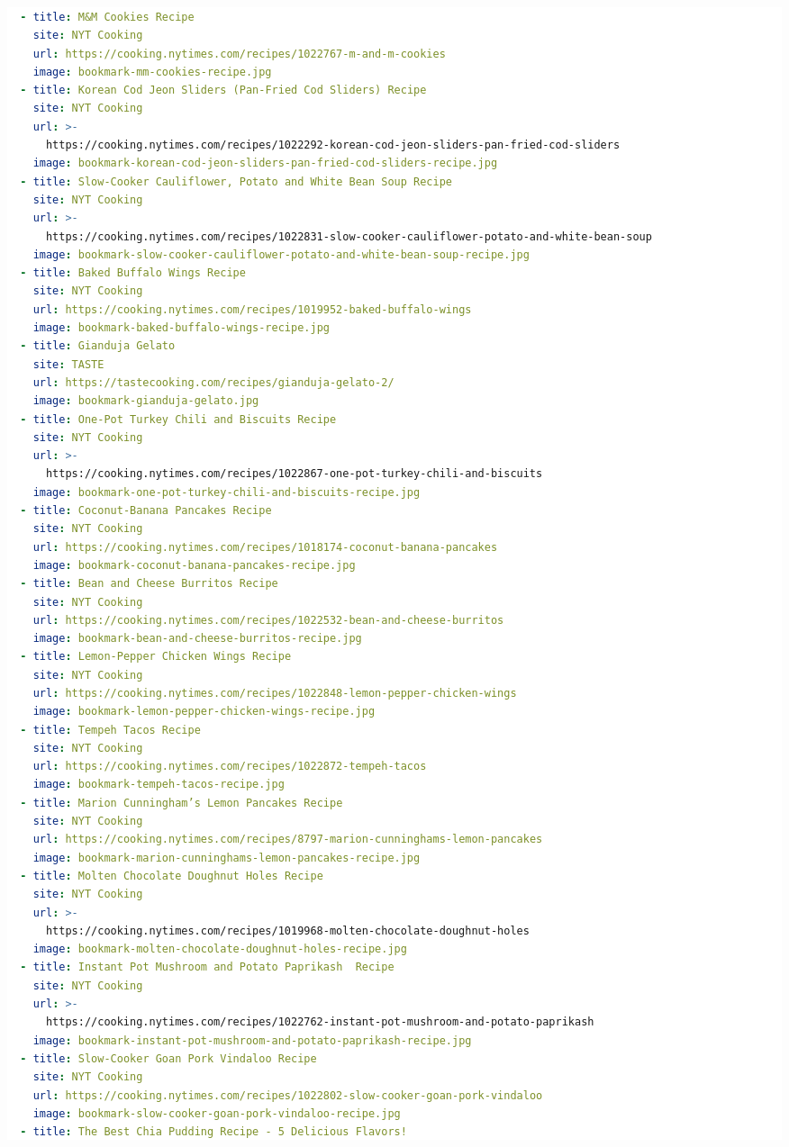 ```yaml
  - title: M&M Cookies Recipe
    site: NYT Cooking
    url: https://cooking.nytimes.com/recipes/1022767-m-and-m-cookies
    image: bookmark-mm-cookies-recipe.jpg
  - title: Korean Cod Jeon Sliders (Pan-Fried Cod Sliders) Recipe
    site: NYT Cooking
    url: >-
      https://cooking.nytimes.com/recipes/1022292-korean-cod-jeon-sliders-pan-fried-cod-sliders
    image: bookmark-korean-cod-jeon-sliders-pan-fried-cod-sliders-recipe.jpg
  - title: Slow-Cooker Cauliflower, Potato and White Bean Soup Recipe
    site: NYT Cooking
    url: >-
      https://cooking.nytimes.com/recipes/1022831-slow-cooker-cauliflower-potato-and-white-bean-soup
    image: bookmark-slow-cooker-cauliflower-potato-and-white-bean-soup-recipe.jpg
  - title: Baked Buffalo Wings Recipe
    site: NYT Cooking
    url: https://cooking.nytimes.com/recipes/1019952-baked-buffalo-wings
    image: bookmark-baked-buffalo-wings-recipe.jpg
  - title: Gianduja Gelato
    site: TASTE
    url: https://tastecooking.com/recipes/gianduja-gelato-2/
    image: bookmark-gianduja-gelato.jpg
  - title: One-Pot Turkey Chili and Biscuits Recipe
    site: NYT Cooking
    url: >-
      https://cooking.nytimes.com/recipes/1022867-one-pot-turkey-chili-and-biscuits
    image: bookmark-one-pot-turkey-chili-and-biscuits-recipe.jpg
  - title: Coconut-Banana Pancakes Recipe
    site: NYT Cooking
    url: https://cooking.nytimes.com/recipes/1018174-coconut-banana-pancakes
    image: bookmark-coconut-banana-pancakes-recipe.jpg
  - title: Bean and Cheese Burritos Recipe
    site: NYT Cooking
    url: https://cooking.nytimes.com/recipes/1022532-bean-and-cheese-burritos
    image: bookmark-bean-and-cheese-burritos-recipe.jpg
  - title: Lemon-Pepper Chicken Wings Recipe
    site: NYT Cooking
    url: https://cooking.nytimes.com/recipes/1022848-lemon-pepper-chicken-wings
    image: bookmark-lemon-pepper-chicken-wings-recipe.jpg
  - title: Tempeh Tacos Recipe
    site: NYT Cooking
    url: https://cooking.nytimes.com/recipes/1022872-tempeh-tacos
    image: bookmark-tempeh-tacos-recipe.jpg
  - title: Marion Cunningham’s Lemon Pancakes Recipe
    site: NYT Cooking
    url: https://cooking.nytimes.com/recipes/8797-marion-cunninghams-lemon-pancakes
    image: bookmark-marion-cunninghams-lemon-pancakes-recipe.jpg
  - title: Molten Chocolate Doughnut Holes Recipe
    site: NYT Cooking
    url: >-
      https://cooking.nytimes.com/recipes/1019968-molten-chocolate-doughnut-holes
    image: bookmark-molten-chocolate-doughnut-holes-recipe.jpg
  - title: Instant Pot Mushroom and Potato Paprikash  Recipe
    site: NYT Cooking
    url: >-
      https://cooking.nytimes.com/recipes/1022762-instant-pot-mushroom-and-potato-paprikash
    image: bookmark-instant-pot-mushroom-and-potato-paprikash-recipe.jpg
  - title: Slow-Cooker Goan Pork Vindaloo Recipe
    site: NYT Cooking
    url: https://cooking.nytimes.com/recipes/1022802-slow-cooker-goan-pork-vindaloo
    image: bookmark-slow-cooker-goan-pork-vindaloo-recipe.jpg
  - title: The Best Chia Pudding Recipe - 5 Delicious Flavors!
```